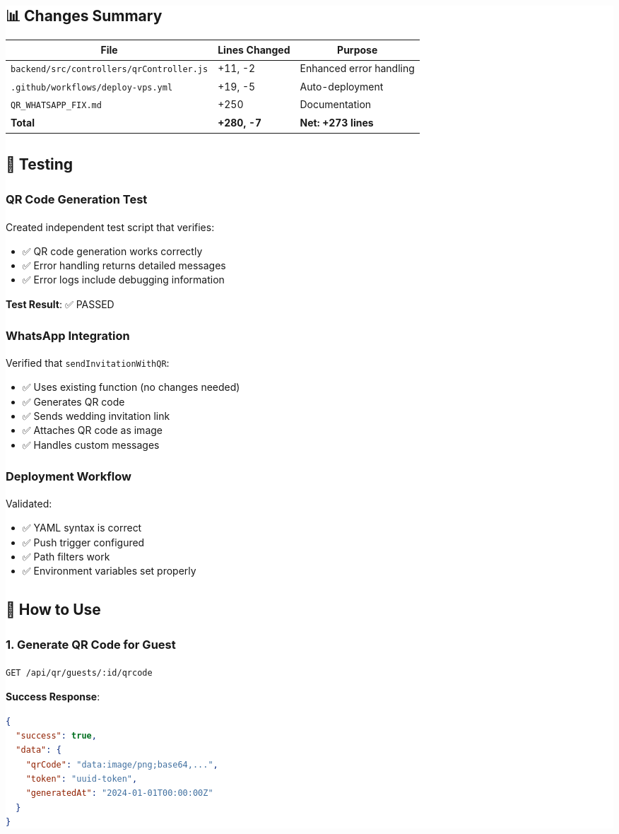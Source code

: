 ## 📊 Changes Summary

| File | Lines Changed | Purpose |
|------|---------------|---------|
| `backend/src/controllers/qrController.js` | +11, -2 | Enhanced error handling |
| `.github/workflows/deploy-vps.yml` | +19, -5 | Auto-deployment |
| `QR_WHATSAPP_FIX.md` | +250 | Documentation |
| **Total** | **+280, -7** | **Net: +273 lines** |

## 🧪 Testing

### QR Code Generation Test
Created independent test script that verifies:
- ✅ QR code generation works correctly
- ✅ Error handling returns detailed messages
- ✅ Error logs include debugging information

**Test Result**: ✅ PASSED

### WhatsApp Integration
Verified that `sendInvitationWithQR`:
- ✅ Uses existing function (no changes needed)
- ✅ Generates QR code
- ✅ Sends wedding invitation link
- ✅ Attaches QR code as image
- ✅ Handles custom messages

### Deployment Workflow
Validated:
- ✅ YAML syntax is correct
- ✅ Push trigger configured
- ✅ Path filters work
- ✅ Environment variables set properly

## 🚀 How to Use

### 1. Generate QR Code for Guest
```bash
GET /api/qr/guests/:id/qrcode
```

**Success Response**:
```json
{
  "success": true,
  "data": {
    "qrCode": "data:image/png;base64,...",
    "token": "uuid-token",
    "generatedAt": "2024-01-01T00:00:00Z"
  }
}
```
